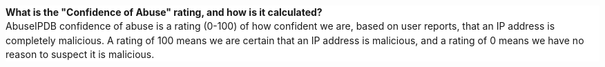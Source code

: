 <strong>What is the "Confidence of Abuse" rating, and how is it calculated?</strong><br>AbuseIPDB confidence of abuse is a rating (0-100) of how confident we are, based on user reports, that an IP address is completely malicious. A rating of 100 means we are certain that an IP address is malicious, and a rating of 0 means we have no reason to suspect it is malicious.</li>
</ul>